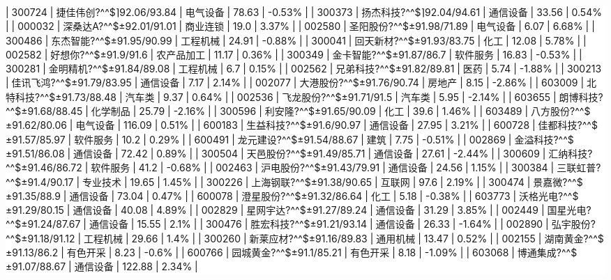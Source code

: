 | 300724 | 捷佳伟创?^^$⌉92.06/93.84 |   电气设备   |   78.63   | -0.53% |
| 300373 | 扬杰科技?^^$⌉92.04/94.61 |   通信设备   |   33.56   | 0.54%  |
| 000032 | 深桑达A?^^$±92.01/91.01  |   商业连锁   |    19.0   | 3.37%  |
| 002580 | 圣阳股份?^^$±91.98/71.89 |   电气设备   |    6.07   | 6.68%  |
| 300486 | 东杰智能?^^$±91.95/90.99 |   工程机械   |   24.91   | -0.88% |
| 300041 | 回天新材?^^$±91.93/83.75 |     化工     |   12.08   | 5.78%  |
| 002582 |   好想你?^^$±91.9/91.6   |  农产品加工  |   11.17   | 0.36%  |
| 300349 | 金卡智能?^^$±91.87/86.7  |   软件服务   |   16.83   | -0.53% |
| 300281 | 金明精机?^^$±91.84/89.08 |   工程机械   |    6.7    | 0.15%  |
| 002562 | 兄弟科技?^^$±91.82/89.81 |     医药     |    5.74   | -1.88% |
| 300213 | 佳讯飞鸿?^^$±91.79/83.95 |   通信设备   |    7.17   | 2.14%  |
| 002077 | 大港股份?^^$±91.76/90.74 |    房地产    |    8.15   | -2.86% |
| 603009 | 北特科技?^^$±91.73/88.48 |    汽车类    |    9.37   | 0.64%  |
| 002536 | 飞龙股份?^^$±91.71/91.5  |    汽车类    |    5.95   | -2.14% |
| 603655 | 朗博科技?^^$±91.68/88.45 |   化学制品   |   25.79   | -2.16% |
| 300596 |  利安隆?^^$±91.65/90.09  |     化工     |    39.6   | 1.46%  |
| 603489 | 八方股份?^^$±91.62/80.06 |   电气设备   |   116.09  | 0.51%  |
| 600183 | 生益科技?^^$±91.6/90.97  |   通信设备   |   27.95   | 3.21%  |
| 600728 | 佳都科技?^^$±91.57/85.97 |   软件服务   |    10.2   | 0.29%  |
| 600491 | 龙元建设?^^$±91.54/88.67 |     建筑     |    7.75   | -0.51% |
| 002869 | 金溢科技?^^$±91.51/86.08 |   通信设备   |   72.42   | 0.89%  |
| 300504 | 天邑股份?^^$±91.49/85.71 |   通信设备   |   27.61   | -2.44% |
| 300609 | 汇纳科技?^^$±91.46/86.72 |   软件服务   |    41.2   | -0.68% |
| 002463 | 沪电股份?^^$±91.43/79.91 |   通信设备   |   24.56   | 1.15%  |
| 300384 | 三联虹普?^^$±91.4/90.17  |   专业技术   |   19.65   | 1.45%  |
| 300226 | 上海钢联?^^$±91.38/90.65 |    互联网    |    97.6   | 2.19%  |
| 300474 |  景嘉微?^^$±91.35/88.9   |   通信设备   |   73.04   | 0.47%  |
| 600078 | 澄星股份?^^$±91.32/86.64 |     化工     |    5.18   | -0.38% |
| 603773 | 沃格光电?^^$±91.29/80.15 |   通信设备   |   40.08   | 4.89%  |
| 002829 | 星网宇达?^^$±91.27/89.24 |   通信设备   |   31.29   | 3.85%  |
| 002449 | 国星光电?^^$±91.24/87.67 |   通信设备   |   15.55   |  2.1%  |
| 300476 | 胜宏科技?^^$±91.21/93.14 |   通信设备   |   26.33   | -1.64% |
| 002890 | 弘宇股份?^^$±91.18/91.12 |   工程机械   |   29.66   |  1.4%  |
| 300260 | 新莱应材?^^$±91.16/89.83 |   通用机械   |   13.47   | 0.52%  |
| 002155 | 湖南黄金?^^$±91.13/86.2  |   有色开采   |    8.23   | -0.6%  |
| 600766 | 园城黄金?^^$±91.1/85.21  |   有色开采   |    8.18   | -1.09% |
| 603068 | 博通集成?^^$±91.07/88.67 |   通信设备   |   122.88  | 2.34%  |